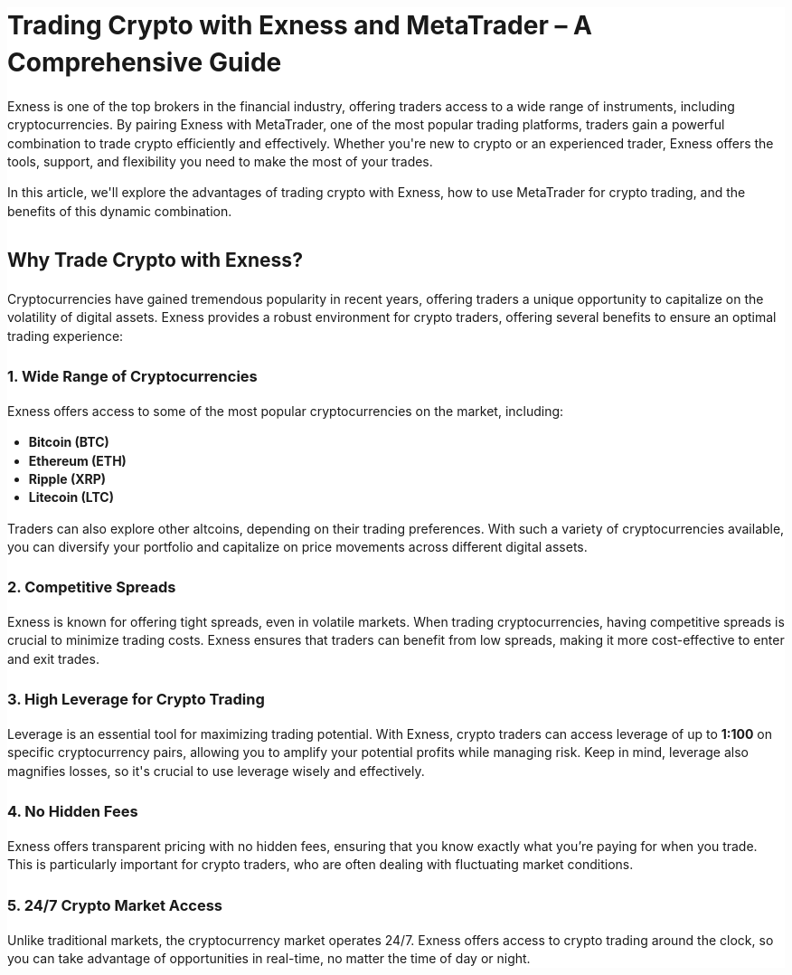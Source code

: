 # Trading Crypto with Exness and MetaTrader – A Comprehensive Guide

Exness is one of the top brokers in the financial industry, offering traders access to a wide range of instruments, including cryptocurrencies. By pairing Exness with MetaTrader, one of the most popular trading platforms, traders gain a powerful combination to trade crypto efficiently and effectively. Whether you're new to crypto or an experienced trader, Exness offers the tools, support, and flexibility you need to make the most of your trades.

In this article, we'll explore the advantages of trading crypto with Exness, how to use MetaTrader for crypto trading, and the benefits of this dynamic combination.

## Why Trade Crypto with Exness?

Cryptocurrencies have gained tremendous popularity in recent years, offering traders a unique opportunity to capitalize on the volatility of digital assets. Exness provides a robust environment for crypto traders, offering several benefits to ensure an optimal trading experience:

### 1. **Wide Range of Cryptocurrencies**

Exness offers access to some of the most popular cryptocurrencies on the market, including:
- **Bitcoin (BTC)**
- **Ethereum (ETH)**
- **Ripple (XRP)**
- **Litecoin (LTC)**

Traders can also explore other altcoins, depending on their trading preferences. With such a variety of cryptocurrencies available, you can diversify your portfolio and capitalize on price movements across different digital assets.

### 2. **Competitive Spreads**

Exness is known for offering tight spreads, even in volatile markets. When trading cryptocurrencies, having competitive spreads is crucial to minimize trading costs. Exness ensures that traders can benefit from low spreads, making it more cost-effective to enter and exit trades.

### 3. **High Leverage for Crypto Trading**

Leverage is an essential tool for maximizing trading potential. With Exness, crypto traders can access leverage of up to **1:100** on specific cryptocurrency pairs, allowing you to amplify your potential profits while managing risk. Keep in mind, leverage also magnifies losses, so it's crucial to use leverage wisely and effectively.

### 4. **No Hidden Fees**

Exness offers transparent pricing with no hidden fees, ensuring that you know exactly what you’re paying for when you trade. This is particularly important for crypto traders, who are often dealing with fluctuating market conditions.

### 5. **24/7 Crypto Market Access**

Unlike traditional markets, the cryptocurrency market operates 24/7. Exness offers access to crypto trading around the clock, so you can take advantage of opportunities in real-time, no matter the time of day or night.
